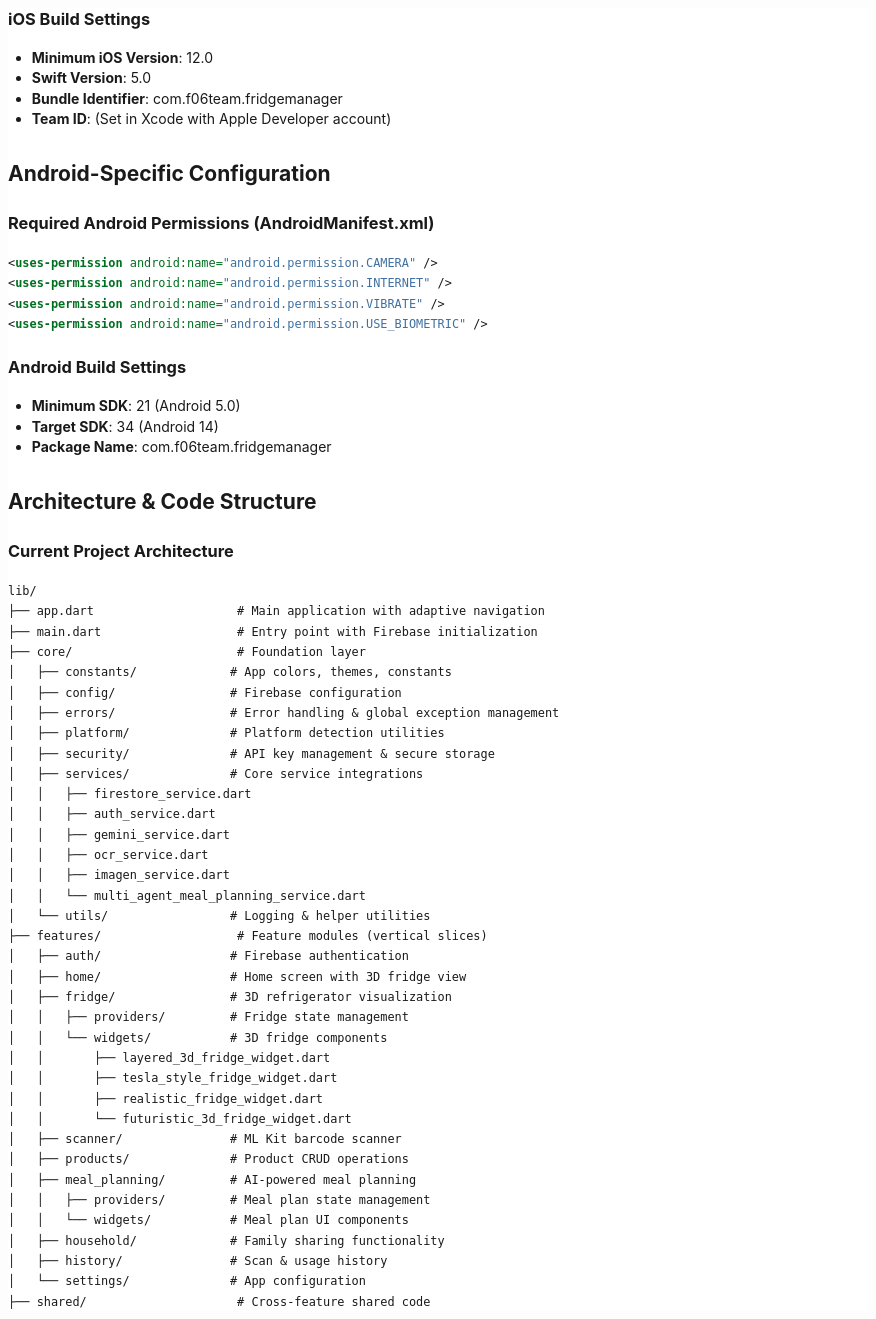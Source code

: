 ### iOS Build Settings
- **Minimum iOS Version**: 12.0
- **Swift Version**: 5.0
- **Bundle Identifier**: com.f06team.fridgemanager
- **Team ID**: (Set in Xcode with Apple Developer account)

## Android-Specific Configuration

### Required Android Permissions (AndroidManifest.xml)
```xml
<uses-permission android:name="android.permission.CAMERA" />
<uses-permission android:name="android.permission.INTERNET" />
<uses-permission android:name="android.permission.VIBRATE" />
<uses-permission android:name="android.permission.USE_BIOMETRIC" />
```

### Android Build Settings
- **Minimum SDK**: 21 (Android 5.0)
- **Target SDK**: 34 (Android 14)
- **Package Name**: com.f06team.fridgemanager

## Architecture & Code Structure

### Current Project Architecture
```
lib/
├── app.dart                    # Main application with adaptive navigation
├── main.dart                   # Entry point with Firebase initialization
├── core/                       # Foundation layer
│   ├── constants/             # App colors, themes, constants
│   ├── config/                # Firebase configuration
│   ├── errors/                # Error handling & global exception management
│   ├── platform/              # Platform detection utilities
│   ├── security/              # API key management & secure storage
│   ├── services/              # Core service integrations
│   │   ├── firestore_service.dart
│   │   ├── auth_service.dart
│   │   ├── gemini_service.dart
│   │   ├── ocr_service.dart
│   │   ├── imagen_service.dart
│   │   └── multi_agent_meal_planning_service.dart
│   └── utils/                 # Logging & helper utilities
├── features/                   # Feature modules (vertical slices)
│   ├── auth/                  # Firebase authentication
│   ├── home/                  # Home screen with 3D fridge view
│   ├── fridge/                # 3D refrigerator visualization
│   │   ├── providers/         # Fridge state management
│   │   └── widgets/           # 3D fridge components
│   │       ├── layered_3d_fridge_widget.dart
│   │       ├── tesla_style_fridge_widget.dart
│   │       ├── realistic_fridge_widget.dart
│   │       └── futuristic_3d_fridge_widget.dart
│   ├── scanner/               # ML Kit barcode scanner
│   ├── products/              # Product CRUD operations
│   ├── meal_planning/         # AI-powered meal planning
│   │   ├── providers/         # Meal plan state management
│   │   └── widgets/           # Meal plan UI components
│   ├── household/             # Family sharing functionality
│   ├── history/               # Scan & usage history
│   └── settings/              # App configuration
├── shared/                     # Cross-feature shared code
```